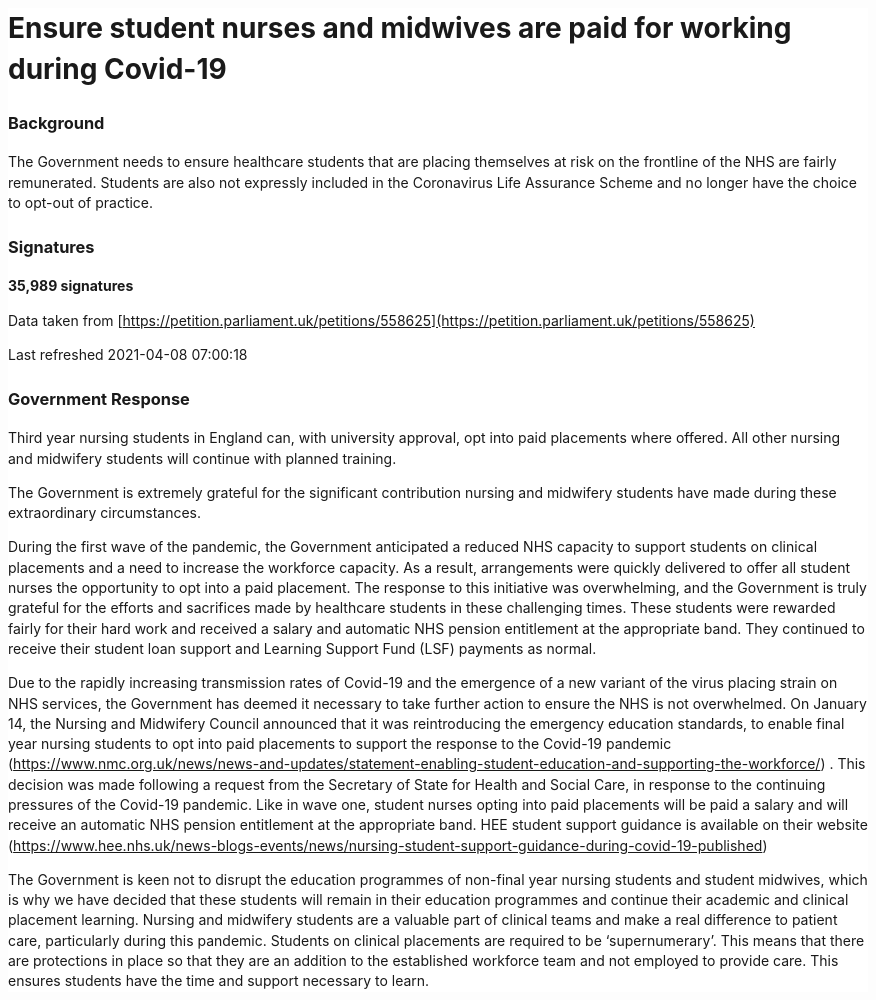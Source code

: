 # Ensure student nurses and midwives are paid for working during Covid-19

### Background

The Government needs to ensure healthcare students that are placing themselves at risk on the frontline of the NHS are fairly remunerated. Students are also not expressly included in the Coronavirus Life Assurance Scheme and no longer have the choice to opt-out of practice.
 


### Signatures

**35,989 signatures**

Data taken from [https://petition.parliament.uk/petitions/558625](https://petition.parliament.uk/petitions/558625)

Last refreshed 2021-04-08 07:00:18

### Government Response

Third year nursing students in England can, with university approval, opt into paid placements where offered. All other nursing and midwifery students will continue with planned training.

The Government is extremely grateful for the significant contribution nursing and midwifery students have made during these extraordinary circumstances.

During the first wave of the pandemic, the Government anticipated a reduced NHS capacity to support students on clinical placements and a need to increase the workforce capacity. As a result, arrangements were quickly delivered to offer all student nurses the opportunity to opt into a paid placement. The response to this initiative was overwhelming, and the Government is truly grateful for the efforts and sacrifices made by healthcare students in these challenging times. These students were rewarded fairly for their hard work and received a salary and automatic NHS pension entitlement at the appropriate band. They continued to receive their student loan support and Learning Support Fund (LSF) payments as normal.

Due to the rapidly increasing transmission rates of Covid-19 and the emergence of a new variant of the virus placing strain on NHS services, the Government has deemed it necessary to take further action to ensure the NHS is not overwhelmed. On January 14, the Nursing and Midwifery Council announced that it was reintroducing the emergency education standards, to enable final year nursing students to opt into paid placements to support the response to the Covid-19 pandemic (https://www.nmc.org.uk/news/news-and-updates/statement-enabling-student-education-and-supporting-the-workforce/) . This decision was made following a request from the Secretary of State for Health and Social Care, in response to the continuing pressures of the Covid-19 pandemic. Like in wave one, student nurses opting into paid placements will be paid a salary and will receive an automatic NHS pension entitlement at the appropriate band. HEE student support guidance is available on their website (https://www.hee.nhs.uk/news-blogs-events/news/nursing-student-support-guidance-during-covid-19-published)

The Government is keen not to disrupt the education programmes of non-final year nursing students and student midwives, which is why we have decided that these students will remain in their education programmes and continue their academic and clinical placement learning. Nursing and midwifery students are a valuable part of clinical teams and make a real difference to patient care, particularly during this pandemic. Students on clinical placements are required to be ‘supernumerary’. This means that there are protections in place so that they are an addition to the established workforce team and not employed to provide care. This ensures students have the time and support necessary to learn.

